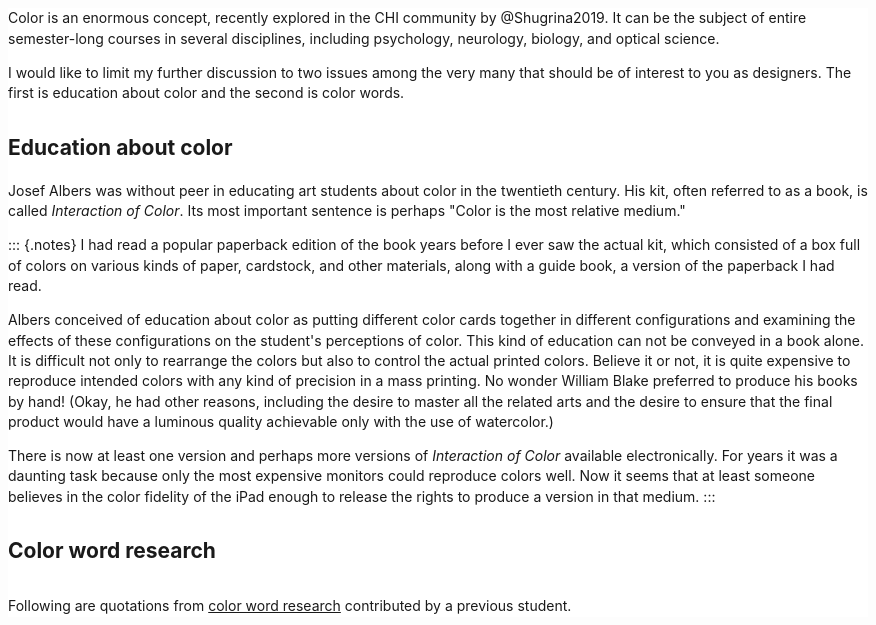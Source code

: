 ##

Color is an enormous concept, recently explored in the CHI community by @Shugrina2019. It can be the subject of entire semester-long courses in several disciplines, including psychology, neurology, biology, and optical science.

I would like to limit my further discussion to two issues among the very many that should be of interest to you as designers. The first is education about color and the second is color words.

## Education about color

Josef Albers was without peer in educating art students about color in the twentieth century. His kit, often referred to as a book, is called *Interaction of Color*. Its most important sentence is perhaps "Color is the most relative medium."

::: {.notes}
I had read a popular paperback edition of the book years before I ever saw the actual kit, which consisted of a box full of colors on various kinds of paper, cardstock, and other materials, along with a guide book, a version of the paperback I had read.

Albers conceived of education about color as putting different color cards together in different configurations and examining the effects of these configurations on the student's perceptions of color. This kind of education can not be conveyed in a book alone. It is difficult not only to rearrange the colors but also to control the actual printed colors. Believe it or not, it is quite expensive to reproduce intended colors with any kind of precision in a mass printing. No wonder William Blake preferred to produce his books by hand! (Okay, he had other reasons, including the desire to master all the related arts and the desire to ensure that the final product would have a luminous quality achievable only with the use of watercolor.)

There is now at least one version and perhaps more versions of *Interaction of Color* available electronically.
For years it was a daunting task because only the most expensive monitors could reproduce colors well. Now it seems that at least someone believes in the color fidelity of the iPad enough to release the rights to produce a version in that medium.
:::

## Color word research

##

Following are quotations from
[color word research](http://www.putlearningfirst.com/language/research/colour_words.html)
contributed by a previous student.

